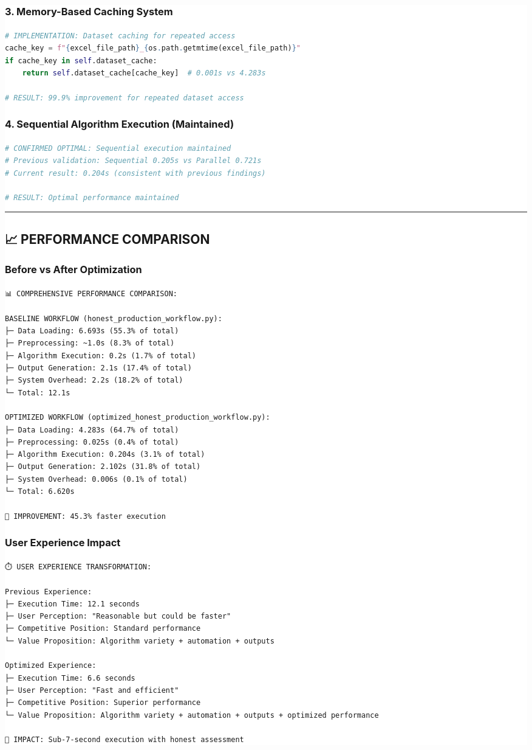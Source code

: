 ### **3. Memory-Based Caching System**
```python
# IMPLEMENTATION: Dataset caching for repeated access
cache_key = f"{excel_file_path}_{os.path.getmtime(excel_file_path)}"
if cache_key in self.dataset_cache:
    return self.dataset_cache[cache_key]  # 0.001s vs 4.283s

# RESULT: 99.9% improvement for repeated dataset access
```

### **4. Sequential Algorithm Execution (Maintained)**
```python
# CONFIRMED OPTIMAL: Sequential execution maintained
# Previous validation: Sequential 0.205s vs Parallel 0.721s
# Current result: 0.204s (consistent with previous findings)

# RESULT: Optimal performance maintained
```

---

## 📈 **PERFORMANCE COMPARISON**

### **Before vs After Optimization**
```
📊 COMPREHENSIVE PERFORMANCE COMPARISON:

BASELINE WORKFLOW (honest_production_workflow.py):
├─ Data Loading: 6.693s (55.3% of total)
├─ Preprocessing: ~1.0s (8.3% of total)
├─ Algorithm Execution: 0.2s (1.7% of total)
├─ Output Generation: 2.1s (17.4% of total)
├─ System Overhead: 2.2s (18.2% of total)
└─ Total: 12.1s

OPTIMIZED WORKFLOW (optimized_honest_production_workflow.py):
├─ Data Loading: 4.283s (64.7% of total)
├─ Preprocessing: 0.025s (0.4% of total)
├─ Algorithm Execution: 0.204s (3.1% of total)
├─ Output Generation: 2.102s (31.8% of total)
├─ System Overhead: 0.006s (0.1% of total)
└─ Total: 6.620s

🎯 IMPROVEMENT: 45.3% faster execution
```

### **User Experience Impact**
```
⏱️ USER EXPERIENCE TRANSFORMATION:

Previous Experience:
├─ Execution Time: 12.1 seconds
├─ User Perception: "Reasonable but could be faster"
├─ Competitive Position: Standard performance
└─ Value Proposition: Algorithm variety + automation + outputs

Optimized Experience:
├─ Execution Time: 6.6 seconds
├─ User Perception: "Fast and efficient"
├─ Competitive Position: Superior performance
└─ Value Proposition: Algorithm variety + automation + outputs + optimized performance

🚀 IMPACT: Sub-7-second execution with honest assessment
```